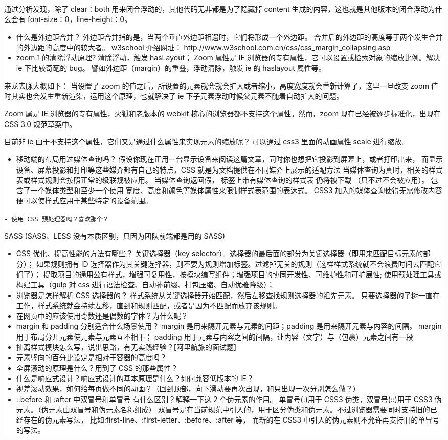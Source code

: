 通过分析发现，除了 clear：both 用来闭合浮动的，其他代码无非都是为了隐藏掉 content 生成的内容，这也就是其他版本的闭合浮动为什么会有 font-size：0，line-height：0。

- 什么是外边距合并？
  外边距合并指的是，当两个垂直外边距相遇时，它们将形成一个外边距。
  合并后的外边距的高度等于两个发生合并的外边距的高度中的较大者。
  w3school 介绍网址： http://www.w3school.com.cn/css/css_margin_collapsing.asp
- zoom:1 的清除浮动原理?
  清除浮动，触发 hasLayout；
  Zoom 属性是 IE 浏览器的专有属性，它可以设置或检索对象的缩放比例。解决 ie 下比较奇葩的 bug。
  譬如外边距（margin）的重叠，浮动清除，触发 ie 的 haslayout 属性等。

来龙去脉大概如下：
当设置了 zoom 的值之后，所设置的元素就会就会扩大或者缩小，高度宽度就会重新计算了，这里一旦改变 zoom 值时其实也会发生重新渲染，运用这个原理，也就解决了 ie 下子元素浮动时候父元素不随着自动扩大的问题。

Zoom 属是 IE 浏览器的专有属性，火狐和老版本的 webkit 核心的浏览器都不支持这个属性。然而，zoom 现在已经被逐步标准化，出现在 CSS 3.0 规范草案中。

目前非 ie 由于不支持这个属性，它们又是通过什么属性来实现元素的缩放呢？
可以通过 css3 里面的动画属性 scale 进行缩放。

- 移动端的布局用过媒体查询吗？
  假设你现在正用一台显示设备来阅读这篇文章，同时你也想把它投影到屏幕上，或者打印出来， 而显示设备、屏幕投影和打印等这些媒介都有自己的特点，CSS 就是为文档提供在不同媒介上展示的适配方法
  当媒体查询为真时，相关的样式表或样式规则会按照正常的级联规被应用。 当媒体查询返回假， 标签上带有媒体查询的样式表 仍将被下载 （只不过不会被应用）。
  包含了一个媒体类型和至少一个使用 宽度、高度和颜色等媒体属性来限制样式表范围的表达式。 CSS3 加入的媒体查询使得无需修改内容便可以使样式应用于某些特定的设备范围。

<style> @media (min-width: 700px) and (orientation: landscape){ .sidebar { display: none; } } </style>

    - 使用 CSS 预处理器吗？喜欢那个？

SASS (SASS、LESS 没有本质区别，只因为团队前端都是用的 SASS)

- CSS 优化、提高性能的方法有哪些？
  关键选择器（key selector）。选择器的最后面的部分为关键选择器（即用来匹配目标元素的部分）；
  如果规则拥有 ID 选择器作为其关键选择器，则不要为规则增加标签。过滤掉无关的规则（这样样式系统就不会浪费时间去匹配它们了）；
  提取项目的通用公有样式，增强可复用性，按模块编写组件；增强项目的协同开发性、可维护性和可扩展性;
  使用预处理工具或构建工具（gulp 对 css 进行语法检查、自动补前缀、打包压缩、自动优雅降级）；
- 浏览器是怎样解析 CSS 选择器的？
  样式系统从关键选择器开始匹配，然后左移查找规则选择器的祖先元素。
  只要选择器的子树一直在工作，样式系统就会持续左移，直到和规则匹配，或者是因为不匹配而放弃该规则。
- 在网页中的应该使用奇数还是偶数的字体？为什么呢？
- margin 和 padding 分别适合什么场景使用？
  margin 是用来隔开元素与元素的间距；padding 是用来隔开元素与内容的间隔。
  margin 用于布局分开元素使元素与元素互不相干；
  padding 用于元素与内容之间的间隔，让内容（文字）与（包裹）元素之间有一段
- 抽离样式模块怎么写，说出思路，有无实践经验？[阿里航旅的面试题]
- 元素竖向的百分比设定是相对于容器的高度吗？
- 全屏滚动的原理是什么？用到了 CSS 的那些属性？
- 什么是响应式设计？响应式设计的基本原理是什么？如何兼容低版本的 IE？
- 视差滚动效果，如何给每页做不同的动画？（回到顶部，向下滑动要再次出现，和只出现一次分别怎么做？）
- ::before 和 :after 中双冒号和单冒号 有什么区别？解释一下这 2 个伪元素的作用。
  单冒号(:)用于 CSS3 伪类，双冒号(::)用于 CSS3 伪元素。（伪元素由双冒号和伪元素名称组成）
  双冒号是在当前规范中引入的，用于区分伪类和伪元素。不过浏览器需要同时支持旧的已经存在的伪元素写法，
  比如:first-line、:first-letter、:before、:after 等，
  而新的在 CSS3 中引入的伪元素则不允许再支持旧的单冒号的写法。
